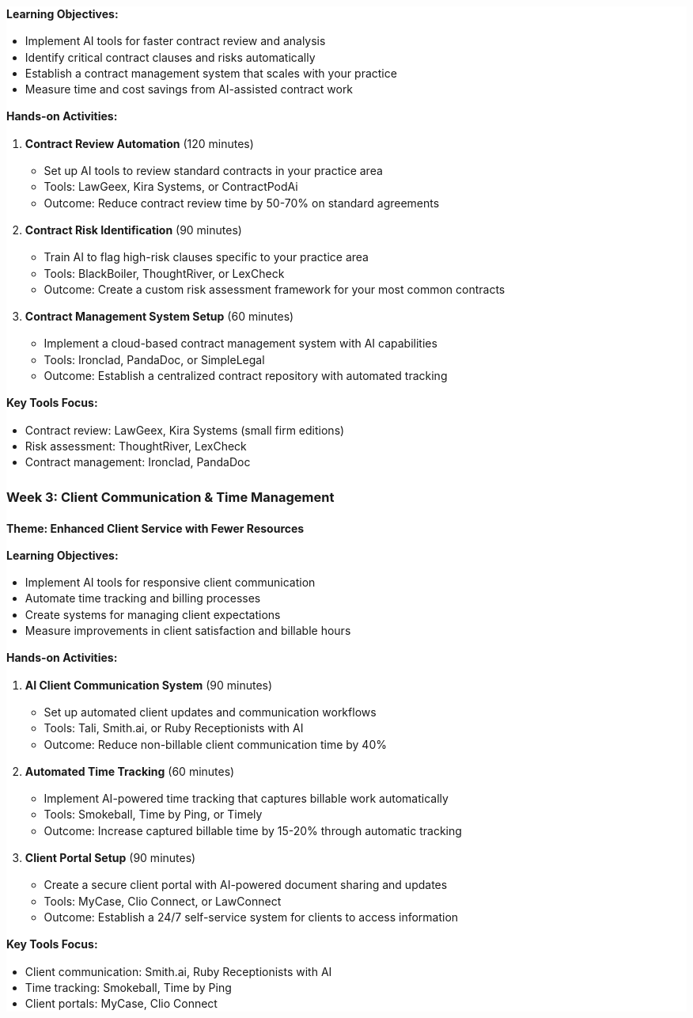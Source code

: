 **Learning Objectives:**
- Implement AI tools for faster contract review and analysis
- Identify critical contract clauses and risks automatically
- Establish a contract management system that scales with your practice
- Measure time and cost savings from AI-assisted contract work

**Hands-on Activities:**
1. **Contract Review Automation** (120 minutes)
   - Set up AI tools to review standard contracts in your practice area
   - Tools: LawGeex, Kira Systems, or ContractPodAi
   - Outcome: Reduce contract review time by 50-70% on standard agreements

2. **Contract Risk Identification** (90 minutes)
   - Train AI to flag high-risk clauses specific to your practice area
   - Tools: BlackBoiler, ThoughtRiver, or LexCheck
   - Outcome: Create a custom risk assessment framework for your most common contracts

3. **Contract Management System Setup** (60 minutes)
   - Implement a cloud-based contract management system with AI capabilities
   - Tools: Ironclad, PandaDoc, or SimpleLegal
   - Outcome: Establish a centralized contract repository with automated tracking

**Key Tools Focus:**
- Contract review: LawGeex, Kira Systems (small firm editions)
- Risk assessment: ThoughtRiver, LexCheck
- Contract management: Ironclad, PandaDoc

### Week 3: Client Communication & Time Management
**Theme: Enhanced Client Service with Fewer Resources**

**Learning Objectives:**
- Implement AI tools for responsive client communication
- Automate time tracking and billing processes
- Create systems for managing client expectations
- Measure improvements in client satisfaction and billable hours

**Hands-on Activities:**
1. **AI Client Communication System** (90 minutes)
   - Set up automated client updates and communication workflows
   - Tools: Tali, Smith.ai, or Ruby Receptionists with AI
   - Outcome: Reduce non-billable client communication time by 40%

2. **Automated Time Tracking** (60 minutes)
   - Implement AI-powered time tracking that captures billable work automatically
   - Tools: Smokeball, Time by Ping, or Timely
   - Outcome: Increase captured billable time by 15-20% through automatic tracking

3. **Client Portal Setup** (90 minutes)
   - Create a secure client portal with AI-powered document sharing and updates
   - Tools: MyCase, Clio Connect, or LawConnect
   - Outcome: Establish a 24/7 self-service system for clients to access information

**Key Tools Focus:**
- Client communication: Smith.ai, Ruby Receptionists with AI
- Time tracking: Smokeball, Time by Ping
- Client portals: MyCase, Clio Connect
